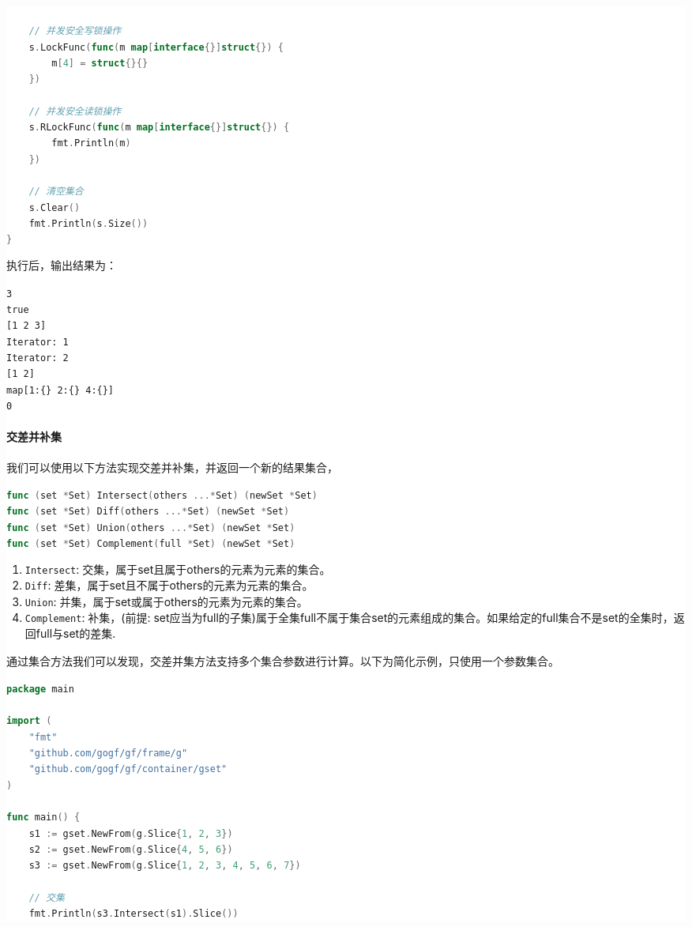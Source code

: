 ```  go

	// 并发安全写锁操作
	s.LockFunc(func(m map[interface{}]struct{}) {
		m[4] = struct{}{}
	})

	// 并发安全读锁操作
	s.RLockFunc(func(m map[interface{}]struct{}) {
		fmt.Println(m)
	})

	// 清空集合
	s.Clear()
	fmt.Println(s.Size())
}

```

执行后，输出结果为：

``` html
3
true
[1 2 3]
Iterator: 1
Iterator: 2
[1 2]
map[1:{} 2:{} 4:{}]
0

```

#### 交差并补集

我们可以使用以下方法实现交差并补集，并返回一个新的结果集合，

```  go
func (set *Set) Intersect(others ...*Set) (newSet *Set)
func (set *Set) Diff(others ...*Set) (newSet *Set)
func (set *Set) Union(others ...*Set) (newSet *Set)
func (set *Set) Complement(full *Set) (newSet *Set)

```

1. `Intersect`: 交集，属于set且属于others的元素为元素的集合。
2. `Diff`: 差集，属于set且不属于others的元素为元素的集合。
3. `Union`: 并集，属于set或属于others的元素为元素的集合。
4. `Complement`: 补集，(前提: set应当为full的子集)属于全集full不属于集合set的元素组成的集合。如果给定的full集合不是set的全集时，返回full与set的差集.

通过集合方法我们可以发现，交差并集方法支持多个集合参数进行计算。以下为简化示例，只使用一个参数集合。

```  go
package main

import (
	"fmt"
	"github.com/gogf/gf/frame/g"
	"github.com/gogf/gf/container/gset"
)

func main() {
	s1 := gset.NewFrom(g.Slice{1, 2, 3})
	s2 := gset.NewFrom(g.Slice{4, 5, 6})
	s3 := gset.NewFrom(g.Slice{1, 2, 3, 4, 5, 6, 7})

	// 交集
	fmt.Println(s3.Intersect(s1).Slice())
```